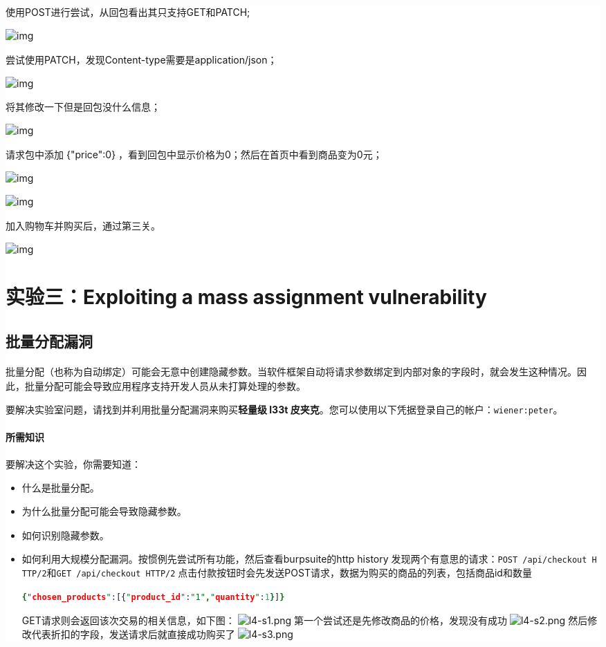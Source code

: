   使用POST进行尝试，从回包看出其只支持GET和PATCH;

  ![img](https://i-blog.csdnimg.cn/blog_migrate/7c24e63b1577a028e10d9390f7dfac0b.png)

  尝试使用PATCH，发现Content-type需要是application/json；

  ![img](https://i-blog.csdnimg.cn/blog_migrate/0a241f9269e958643a87d753492c9ebd.png)

  将其修改一下但是回包没什么信息；

  ![img](https://i-blog.csdnimg.cn/blog_migrate/df2063390b226235395f8aea0746200e.png)

  请求包中添加 {"price":0} ，看到回包中显示价格为0；然后在首页中看到商品变为0元；

  ![img](https://i-blog.csdnimg.cn/blog_migrate/fa0a2cc88ff268a1aea164f12d57200d.png)

  ![img](https://i-blog.csdnimg.cn/blog_migrate/65acb903e6a3099d1f8234d7d84e6f1a.png)

  加入购物车并购买后，通过第三关。

  ![img](https://i-blog.csdnimg.cn/blog_migrate/3df43f1a843229b908a1631c5551f8fc.png)

  

# 实验三：Exploiting a mass assignment vulnerability

## 批量分配漏洞

批量分配（也称为自动绑定）可能会无意中创建隐藏参数。当软件框架自动将请求参数绑定到内部对象的字段时，就会发生这种情况。因此，批量分配可能会导致应用程序支持开发人员从未打算处理的参数。

要解决实验室问题，请找到并利用批量分配漏洞来购买**轻量级 l33t 皮夹克**。您可以使用以下凭据登录自己的帐户：`wiener:peter`。

#### 所需知识

要解决这个实验，你需要知道：

- 什么是批量分配。

- 为什么批量分配可能会导致隐藏参数。

- 如何识别隐藏参数。

- 如何利用大规模分配漏洞。按惯例先尝试所有功能，然后查看burpsuite的http history
  发现两个有意思的请求：`POST /api/checkout HTTP/2`和`GET /api/checkout HTTP/2`
  点击付款按钮时会先发送POST请求，数据为购买的商品的列表，包括商品id和数量

  ```prolog
  {"chosen_products":[{"product_id":"1","quantity":1}]}
  ```

  GET请求则会返回该次交易的相关信息，如下图：
  ![l4-s1.png](https://segmentfault.com/img/remote/1460000045059538)
  第一个尝试还是先修改商品的价格，发现没有成功
  ![l4-s2.png](https://segmentfault.com/img/remote/1460000045059539)
  然后修改代表折扣的字段，发送请求后就直接成功购买了
  ![l4-s3.png](https://segmentfault.com/img/remote/1460000045059540)
